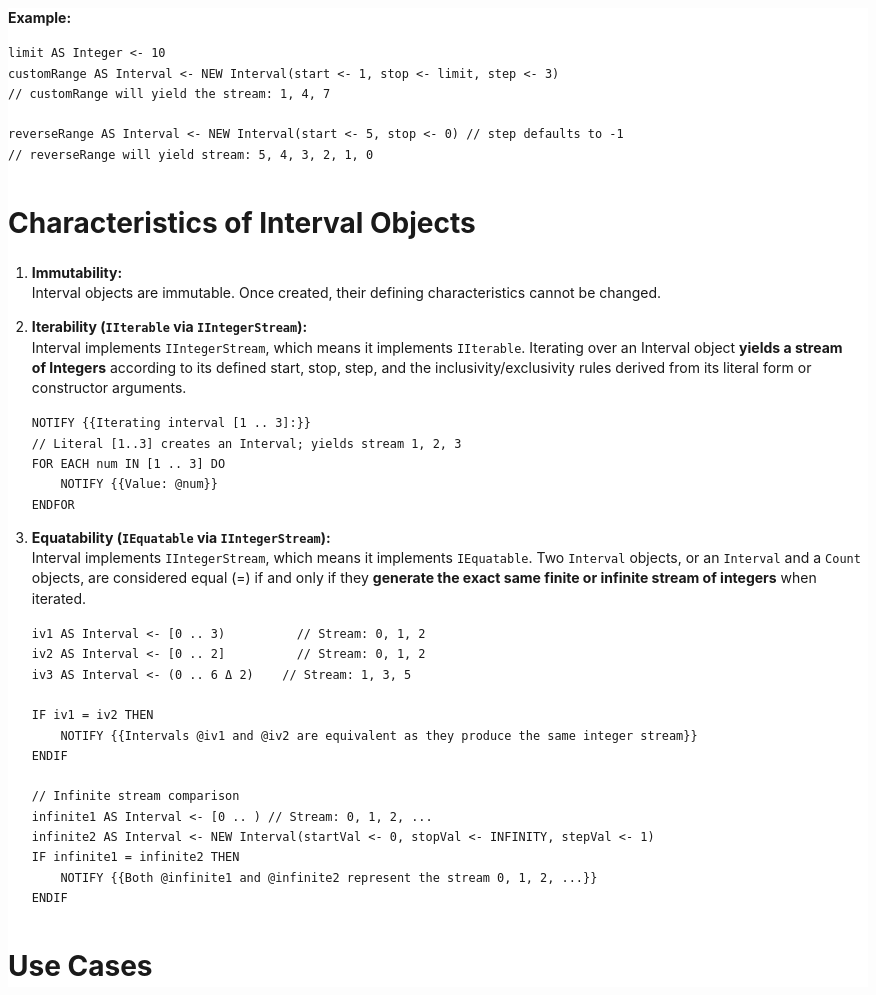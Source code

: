 **Example:**

```
limit AS Integer <- 10
customRange AS Interval <- NEW Interval(start <- 1, stop <- limit, step <- 3)
// customRange will yield the stream: 1, 4, 7

reverseRange AS Interval <- NEW Interval(start <- 5, stop <- 0) // step defaults to -1
// reverseRange will yield stream: 5, 4, 3, 2, 1, 0
```

# Characteristics of Interval Objects

1. **Immutability:**  
    Interval objects are immutable. Once created, their defining characteristics cannot be changed.

2. **Iterability (`IIterable` via `IIntegerStream`):**  
    Interval implements `IIntegerStream`, which means it implements `IIterable`. Iterating over an Interval object **yields a stream of Integers** according to its defined start, stop, step, and the inclusivity/exclusivity rules derived from its literal form or constructor arguments.
    
    ```
    NOTIFY {{Iterating interval [1 .. 3]:}}
    // Literal [1..3] creates an Interval; yields stream 1, 2, 3
    FOR EACH num IN [1 .. 3] DO
        NOTIFY {{Value: @num}}
    ENDFOR
    ```

3. **Equatability (`IEquatable` via `IIntegerStream`):**  
    Interval implements `IIntegerStream`, which means it implements `IEquatable`. Two `Interval` objects, or an `Interval` and a `Count` objects, are considered equal (=) if and only if they **generate the exact same finite or infinite stream of integers** when iterated.
    
    ```
    iv1 AS Interval <- [0 .. 3)          // Stream: 0, 1, 2
    iv2 AS Interval <- [0 .. 2]          // Stream: 0, 1, 2
    iv3 AS Interval <- (0 .. 6 Δ 2)    // Stream: 1, 3, 5
    
    IF iv1 = iv2 THEN
        NOTIFY {{Intervals @iv1 and @iv2 are equivalent as they produce the same integer stream}}
    ENDIF
    
    // Infinite stream comparison
    infinite1 AS Interval <- [0 .. ) // Stream: 0, 1, 2, ...
    infinite2 AS Interval <- NEW Interval(startVal <- 0, stopVal <- INFINITY, stepVal <- 1)
    IF infinite1 = infinite2 THEN
        NOTIFY {{Both @infinite1 and @infinite2 represent the stream 0, 1, 2, ...}}
    ENDIF
    ```

# Use Cases
